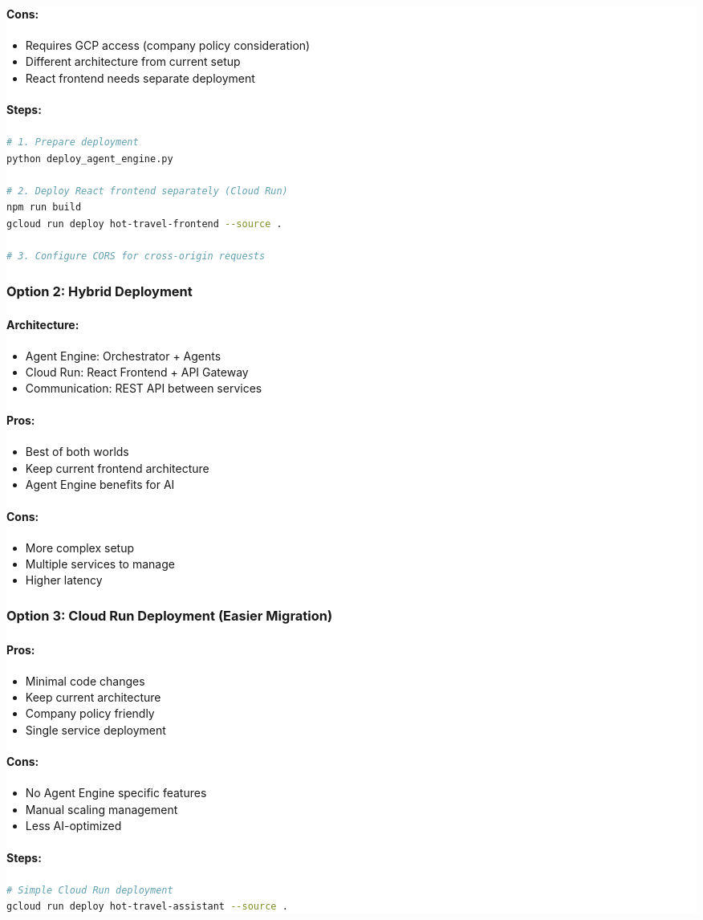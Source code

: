 #### **Cons:**  
- Requires GCP access (company policy consideration)
- Different architecture from current setup
- React frontend needs separate deployment

#### **Steps:**
```bash
# 1. Prepare deployment
python deploy_agent_engine.py

# 2. Deploy React frontend separately (Cloud Run)
npm run build
gcloud run deploy hot-travel-frontend --source .

# 3. Configure CORS for cross-origin requests
```

### **Option 2: Hybrid Deployment**

#### **Architecture:**
- Agent Engine: Orchestrator + Agents
- Cloud Run: React Frontend + API Gateway  
- Communication: REST API between services

#### **Pros:**
- Best of both worlds
- Keep current frontend architecture
- Agent Engine benefits for AI

#### **Cons:**
- More complex setup
- Multiple services to manage
- Higher latency

### **Option 3: Cloud Run Deployment** (Easier Migration)

#### **Pros:**
- Minimal code changes
- Keep current architecture
- Company policy friendly
- Single service deployment

#### **Cons:**
- No Agent Engine specific features
- Manual scaling management
- Less AI-optimized

#### **Steps:**
```bash
# Simple Cloud Run deployment
gcloud run deploy hot-travel-assistant --source .
```
